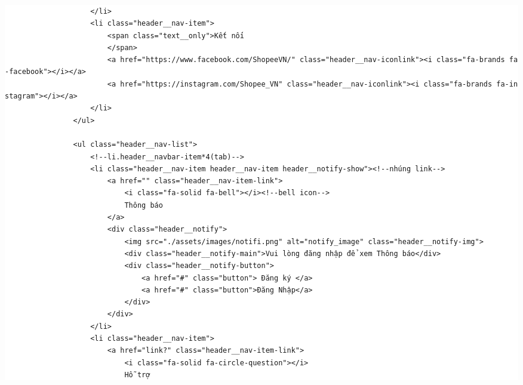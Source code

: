                         </li>
                        <li class="header__nav-item">
                            <span class="text__only">Kết nối
                            </span>
                            <a href="https://www.facebook.com/ShopeeVN/" class="header__nav-iconlink"><i class="fa-brands fa-facebook"></i></a>
                            <a href="https://instagram.com/Shopee_VN" class="header__nav-iconlink"><i class="fa-brands fa-instagram"></i></a>
                        </li>
                    </ul>
                    
                    <ul class="header__nav-list">
                        <!--li.header__navbar-item*4(tab)-->
                        <li class="header__nav-item header__nav-item header__notify-show"><!--nhúng link-->
                            <a href="" class="header__nav-item-link">
                                <i class="fa-solid fa-bell"></i><!--bell icon-->
                                Thông báo
                            </a>
                            <div class="header__notify">
                                <img src="./assets/images/notifi.png" alt="notify_image" class="header__notify-img">
                                <div class="header__notify-main">Vui lòng đăng nhập để xem Thông báo</div>
                                <div class="header__notify-button">
                                    <a href="#" class="button"> Đăng ký </a>
                                    <a href="#" class="button">Đăng Nhập</a>
                                </div>    
                            </div>
                        </li>
                        <li class="header__nav-item">
                            <a href="link?" class="header__nav-item-link">
                                <i class="fa-solid fa-circle-question"></i>
                                Hỗ trợ
